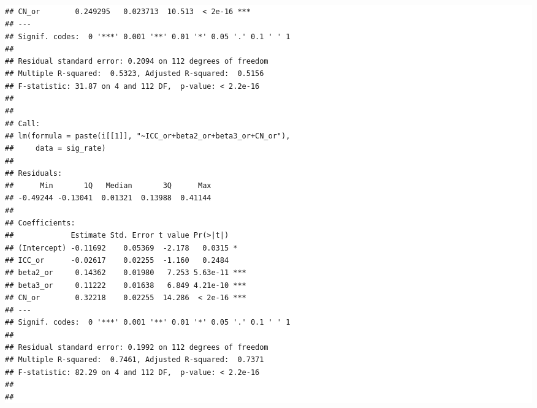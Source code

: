     ## CN_or        0.249295   0.023713  10.513  < 2e-16 ***
    ## ---
    ## Signif. codes:  0 '***' 0.001 '**' 0.01 '*' 0.05 '.' 0.1 ' ' 1
    ## 
    ## Residual standard error: 0.2094 on 112 degrees of freedom
    ## Multiple R-squared:  0.5323, Adjusted R-squared:  0.5156 
    ## F-statistic: 31.87 on 4 and 112 DF,  p-value: < 2.2e-16
    ## 
    ## 
    ## Call:
    ## lm(formula = paste(i[[1]], "~ICC_or+beta2_or+beta3_or+CN_or"), 
    ##     data = sig_rate)
    ## 
    ## Residuals:
    ##      Min       1Q   Median       3Q      Max 
    ## -0.49244 -0.13041  0.01321  0.13988  0.41144 
    ## 
    ## Coefficients:
    ##             Estimate Std. Error t value Pr(>|t|)    
    ## (Intercept) -0.11692    0.05369  -2.178   0.0315 *  
    ## ICC_or      -0.02617    0.02255  -1.160   0.2484    
    ## beta2_or     0.14362    0.01980   7.253 5.63e-11 ***
    ## beta3_or     0.11222    0.01638   6.849 4.21e-10 ***
    ## CN_or        0.32218    0.02255  14.286  < 2e-16 ***
    ## ---
    ## Signif. codes:  0 '***' 0.001 '**' 0.01 '*' 0.05 '.' 0.1 ' ' 1
    ## 
    ## Residual standard error: 0.1992 on 112 degrees of freedom
    ## Multiple R-squared:  0.7461, Adjusted R-squared:  0.7371 
    ## F-statistic: 82.29 on 4 and 112 DF,  p-value: < 2.2e-16
    ## 
    ## 